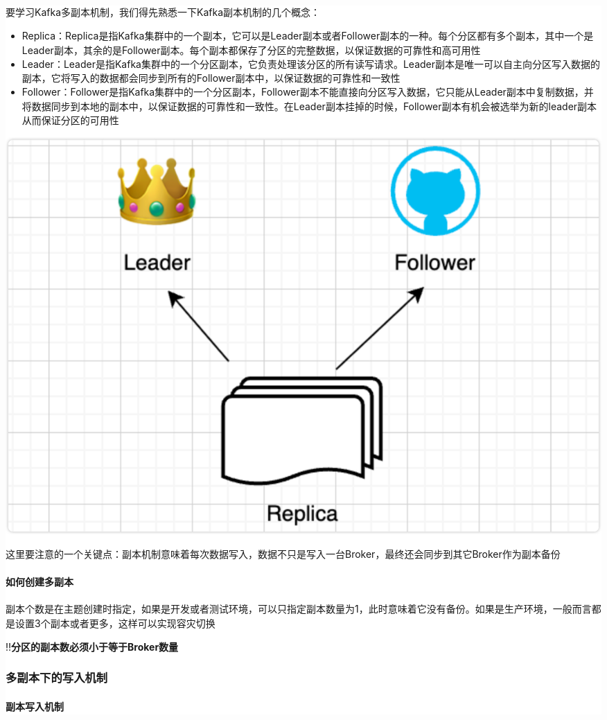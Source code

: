 要学习Kafka多副本机制，我们得先熟悉一下Kafka副本机制的几个概念：

*   Replica：Replica是指Kafka集群中的一个副本，它可以是Leader副本或者Follower副本的一种。每个分区都有多个副本，其中一个是Leader副本，其余的是Follower副本。每个副本都保存了分区的完整数据，以保证数据的可靠性和高可用性
*   Leader：Leader是指Kafka集群中的一个分区副本，它负责处理该分区的所有读写请求。Leader副本是唯一可以自主向分区写入数据的副本，它将写入的数据都会同步到所有的Follower副本中，以保证数据的可靠性和一致性
*   Follower：Follower是指Kafka集群中的一个分区副本，Follower副本不能直接向分区写入数据，它只能从Leader副本中复制数据，并将数据同步到本地的副本中，以保证数据的可靠性和一致性。在Leader副本挂掉的时候，Follower副本有机会被选举为新的leader副本从而保证分区的可用性

![image-20250227154421847](../img/content_pic/image-20250227154421847.png)

这里要注意的一个关键点：副本机制意味着每次数据写入，数据不只是写入一台Broker，最终还会同步到其它Broker作为副本备份



#### 如何创建多副本

副本个数是在主题创建时指定，如果是开发或者测试环境，可以只指定副本数量为1，此时意味着它没有备份。如果是生产环境，一般而言都是设置3个副本或者更多，这样可以实现容灾切换

‼️**分区的副本数必须小于等于Broker数量**



### 多副本下的写入机制

#### 副本写入机制
